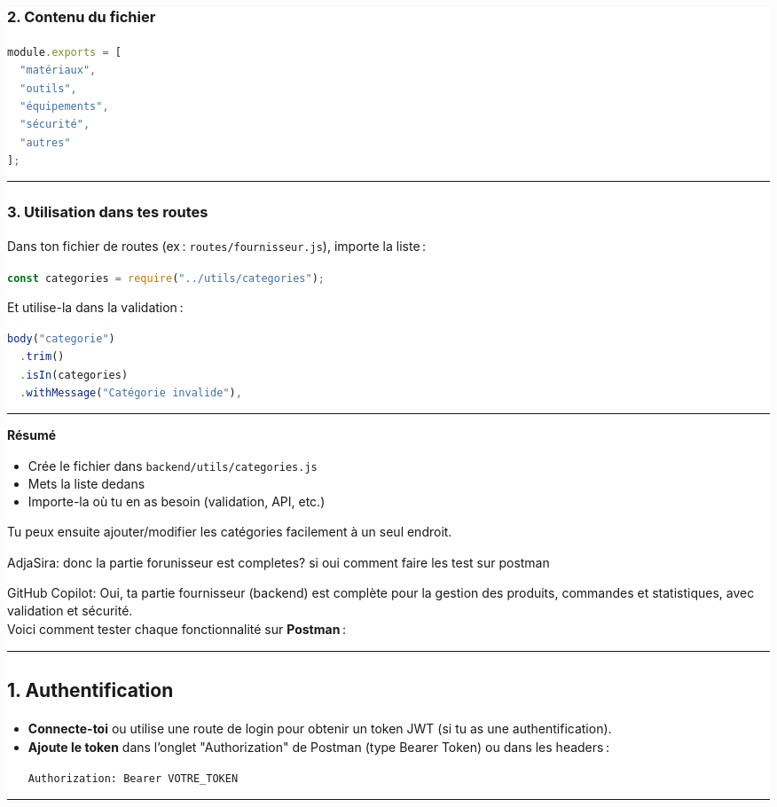 
### 2. **Contenu du fichier**

````javascript
module.exports = [
  "matériaux",
  "outils",
  "équipements",
  "sécurité",
  "autres"
];
````

---

### 3. **Utilisation dans tes routes**

Dans ton fichier de routes (ex : `routes/fournisseur.js`), importe la liste :

```javascript
const categories = require("../utils/categories");
```

Et utilise-la dans la validation :

```javascript
body("categorie")
  .trim()
  .isIn(categories)
  .withMessage("Catégorie invalide"),
```

---

**Résumé**  
- Crée le fichier dans `backend/utils/categories.js`
- Mets la liste dedans
- Importe-la où tu en as besoin (validation, API, etc.)

Tu peux ensuite ajouter/modifier les catégories facilement à un seul endroit.

AdjaSira: donc la partie forunisseur est completes? si oui comment faire les test sur postman

GitHub Copilot: Oui, ta partie fournisseur (backend) est complète pour la gestion des produits, commandes et statistiques, avec validation et sécurité.  
Voici comment tester chaque fonctionnalité sur **Postman** :

---

## 1. **Authentification**
- **Connecte-toi** ou utilise une route de login pour obtenir un token JWT (si tu as une authentification).
- **Ajoute le token** dans l’onglet "Authorization" de Postman (type Bearer Token) ou dans les headers :
  ```
  Authorization: Bearer VOTRE_TOKEN
  ```

---